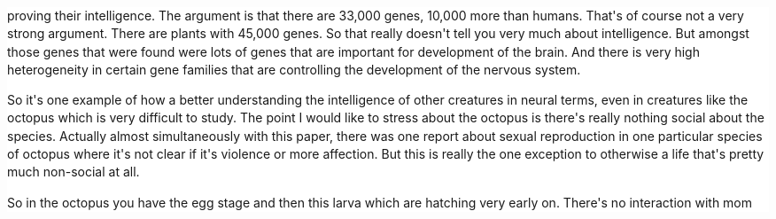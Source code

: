   <span m='56820'>proving</span> <span m='57120'>their</span> <span m='57240'>intelligence.</span>
  <span m='58260'>The</span> <span m='58380'>argument</span> <span m='58680'>is</span>
  <span m='58770'>that</span> <span m='58890'>there</span> <span m='58980'>are</span>
  <span m='59040'>33,000</span> <span m='60420'>genes,</span> <span m='61320'>10,000</span>
  <span m='61800'>more</span> <span m='61980'>than</span> <span m='62130'>humans.</span>
  <span m='63270'>That's</span> <span m='63450'>of</span> <span m='63570'>course</span>
  <span m='63800'>not</span> <span m='63930'>a</span> <span m='63990'>very</span>
  <span m='64110'>strong</span> <span m='64379'>argument.</span> <span m='64790'>There</span>
  <span m='64890'>are</span> <span m='64989'>plants</span> <span m='65140'>with</span>
  <span m='65260'>45,000</span> <span m='66000'>genes.</span> <span m='66870'>So</span>
  <span m='66990'>that</span> <span m='67230'>really</span> <span m='67410'>doesn't</span>
  <span m='67620'>tell</span> <span m='67740'>you</span> <span m='67860'>very</span>
  <span m='67980'>much</span> <span m='68160'>about</span> <span m='68340'>intelligence.</span>
  <span m='69480'>But</span> <span m='69630'>amongst</span> <span m='69930'>those</span>
  <span m='70170'>genes</span> <span m='70410'>that</span> <span m='70590'>were</span>
  <span m='70680'>found</span> <span m='71030'>were</span> <span m='71250'>lots</span>
  <span m='71460'>of</span> <span m='71580'>genes</span> <span m='71850'>that</span>
  <span m='71970'>are</span> <span m='72210'>important</span> <span m='72690'>for</span>
  <span m='73660'>development</span> <span m='74130'>of</span> <span m='74220'>the</span>
  <span m='74340'>brain.</span> <span m='74970'>And</span> <span m='75520'>there</span>
  <span m='75760'>is</span> <span m='75920'>very</span> <span m='76170'>high</span>
  <span m='76830'>heterogeneity</span> <span m='77030'>in</span> <span m='77310'>certain</span>
  <span m='77850'>gene</span> <span m='78090'>families</span> <span m='78660'>that</span>
  <span m='78750'>are</span> <span m='78810'>controlling</span> <span m='79640'>the</span>
  <span m='79740'>development</span> <span m='80150'>of</span> <span m='80220'>the
  nervous</span> <span m='80310'>system.</span> </p><p><span m='81180'>So</span> <span
  m='81260'>it's</span> <span m='81360'>one</span> <span m='81540'>example</span>
  <span m='81930'>of</span> <span m='82860'>how a</span> <span m='83100'>better</span>
  <span m='83440'>understanding</span> <span m='84030'>the</span> <span m='84090'>intelligence</span>
  <span m='85140'>of</span> <span m='85320'>other</span> <span m='85800'>creatures</span>
  <span m='86820'>in</span> <span m='87180'>neural terms,</span> <span m='87570'>even</span>
  <span m='87730'>in</span> <span m='88000'>creatures</span> <span m='88410'>like</span>
  <span m='88530'>the</span> <span m='88650'>octopus</span> <span m='89010'>which</span>
  <span m='89130'>is</span> <span m='89220'>very</span> <span m='89430'>difficult</span>
  <span m='89820'>to</span> <span m='89940'>study.</span> <span m='90780'>The</span>
  <span m='90870'>point</span> <span m='91110'>I</span> <span m='91200'>would</span>
  <span m='91290'>like</span> <span m='91440'>to</span> <span m='91530'>stress</span>
  <span m='91740'>about</span> <span m='91980'>the</span> <span m='92100'>octopus</span>
  <span m='92520'>is</span> <span m='92620'>there's</span> <span m='92820'>really</span>
  <span m='93090'>nothing</span> <span m='93420'>social</span> <span m='94710'>about</span>
  <span m='94980'>the</span> <span m='95080'>species.</span> <span m='96110'>Actually</span>
  <span m='96300'>almost</span> <span m='96540'>simultaneously</span> <span m='97080'>with</span>
  <span m='97170'>this</span> <span m='97320'>paper,</span> <span m='97650'>there</span>
  <span m='97770'>was</span> <span m='97890'>one</span> <span m='98040'>report</span>
  <span m='99390'>about</span> <span m='99600'>sexual</span> <span m='99870'>reproduction</span>
  <span m='100440'>in</span> <span m='100530'>one</span> <span m='100770'>particular</span>
  <span m='101220'>species</span> <span m='101550'>of</span> <span m='101700'>octopus</span>
  <span m='102570'>where</span> <span m='102690'>it's</span> <span m='102810'>not</span>
  <span m='102960'>clear</span> <span m='103260'>if</span> <span m='103350'>it's</span>
  <span m='103530'>violence</span> <span m='104160'>or</span> <span m='104850'>more</span>
  <span m='105060'>affection.</span> <span m='105600'>But</span> <span m='105720'>this</span>
  <span m='105840'>is</span> <span m='105960'>really</span> <span m='106680'>the</span>
  <span m='106800'>one</span> <span m='106950'>exception</span> <span m='107520'>to</span>
  <span m='107640'>otherwise</span> <span m='108030'>a</span> <span m='108090'>life</span>
  <span m='108360'>that's</span> <span m='108540'>pretty</span> <span m='108810'>much</span>
  <span m='109320'>non-social</span> <span m='109950'>at</span> <span m='110070'>all.</span>
  </p><p><span m='110830'>So</span> <span m='111150'>in</span> <span m='111240'>the</span>
  <span m='111330'>octopus</span> <span m='111810'>you</span> <span m='111930'>have</span>
  <span m='112800'>the</span> <span m='113010'>egg</span> <span m='113280'>stage</span>
  <span m='113700'>and</span> <span m='113790'>then</span> <span m='113880'>this</span>
  <span m='114090'>larva</span> <span m='114480'>which</span> <span m='114600'>are</span>
  <span m='114660'>hatching</span> <span m='114990'>very</span> <span m='115230'>early</span>
  <span m='115440'>on.</span> <span m='116280'>There's</span> <span m='116820'>no</span>
  <span m='117480'>interaction</span> <span m='117840'>with</span> <span m='117990'>mom</span>
